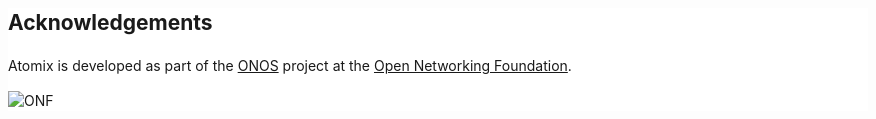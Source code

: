 ## Acknowledgements

Atomix is developed as part of the [ONOS][ONOS] project at the [Open Networking Foundation][ONF].

![ONF](https://3vf60mmveq1g8vzn48q2o71a-wpengine.netdna-ssl.com/wp-content/uploads/2017/06/onf-logo.jpg)

[Website]: https://atomix.io
[ONF]: https://opennetworking.org
[ONOS]: https://onosproject.org
[Atomix]: https://github.com/atomix/atomix
[Operator]: https://github.com/atomix/atomix-operator
[Helm]: https://helm.sh

